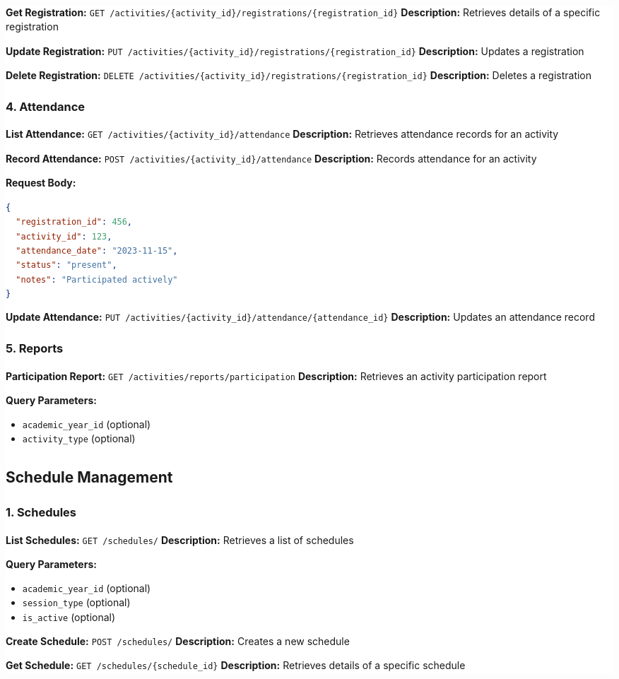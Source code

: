 **Get Registration:** `GET /activities/{activity_id}/registrations/{registration_id}`
**Description:** Retrieves details of a specific registration

**Update Registration:** `PUT /activities/{activity_id}/registrations/{registration_id}`
**Description:** Updates a registration

**Delete Registration:** `DELETE /activities/{activity_id}/registrations/{registration_id}`
**Description:** Deletes a registration

### 4. Attendance
**List Attendance:** `GET /activities/{activity_id}/attendance`
**Description:** Retrieves attendance records for an activity

**Record Attendance:** `POST /activities/{activity_id}/attendance`
**Description:** Records attendance for an activity

**Request Body:**
```json
{
  "registration_id": 456,
  "activity_id": 123,
  "attendance_date": "2023-11-15",
  "status": "present",
  "notes": "Participated actively"
}
```

**Update Attendance:** `PUT /activities/{activity_id}/attendance/{attendance_id}`
**Description:** Updates an attendance record

### 5. Reports
**Participation Report:** `GET /activities/reports/participation`
**Description:** Retrieves an activity participation report

**Query Parameters:**
- `academic_year_id` (optional)
- `activity_type` (optional)

## Schedule Management

### 1. Schedules
**List Schedules:** `GET /schedules/`
**Description:** Retrieves a list of schedules

**Query Parameters:**
- `academic_year_id` (optional)
- `session_type` (optional)
- `is_active` (optional)

**Create Schedule:** `POST /schedules/`
**Description:** Creates a new schedule

**Get Schedule:** `GET /schedules/{schedule_id}`
**Description:** Retrieves details of a specific schedule
